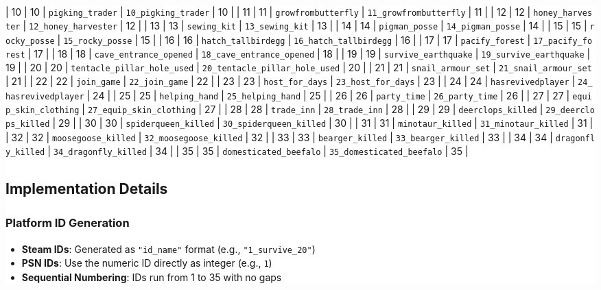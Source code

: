 | 10 | 10 | `pigking_trader` | `10_pigking_trader` | 10 |
| 11 | 11 | `growfrombutterfly` | `11_growfrombutterfly` | 11 |
| 12 | 12 | `honey_harvester` | `12_honey_harvester` | 12 |
| 13 | 13 | `sewing_kit` | `13_sewing_kit` | 13 |
| 14 | 14 | `pigman_posse` | `14_pigman_posse` | 14 |
| 15 | 15 | `rocky_posse` | `15_rocky_posse` | 15 |
| 16 | 16 | `hatch_tallbirdegg` | `16_hatch_tallbirdegg` | 16 |
| 17 | 17 | `pacify_forest` | `17_pacify_forest` | 17 |
| 18 | 18 | `cave_entrance_opened` | `18_cave_entrance_opened` | 18 |
| 19 | 19 | `survive_earthquake` | `19_survive_earthquake` | 19 |
| 20 | 20 | `tentacle_pillar_hole_used` | `20_tentacle_pillar_hole_used` | 20 |
| 21 | 21 | `snail_armour_set` | `21_snail_armour_set` | 21 |
| 22 | 22 | `join_game` | `22_join_game` | 22 |
| 23 | 23 | `host_for_days` | `23_host_for_days` | 23 |
| 24 | 24 | `hasrevivedplayer` | `24_hasrevivedplayer` | 24 |
| 25 | 25 | `helping_hand` | `25_helping_hand` | 25 |
| 26 | 26 | `party_time` | `26_party_time` | 26 |
| 27 | 27 | `equip_skin_clothing` | `27_equip_skin_clothing` | 27 |
| 28 | 28 | `trade_inn` | `28_trade_inn` | 28 |
| 29 | 29 | `deerclops_killed` | `29_deerclops_killed` | 29 |
| 30 | 30 | `spiderqueen_killed` | `30_spiderqueen_killed` | 30 |
| 31 | 31 | `minotaur_killed` | `31_minotaur_killed` | 31 |
| 32 | 32 | `moosegoose_killed` | `32_moosegoose_killed` | 32 |
| 33 | 33 | `bearger_killed` | `33_bearger_killed` | 33 |
| 34 | 34 | `dragonfly_killed` | `34_dragonfly_killed` | 34 |
| 35 | 35 | `domesticated_beefalo` | `35_domesticated_beefalo` | 35 |

## Implementation Details

### Platform ID Generation

- **Steam IDs**: Generated as `"id_name"` format (e.g., `"1_survive_20"`)
- **PSN IDs**: Use the numeric ID directly as integer (e.g., `1`)
- **Sequential Numbering**: IDs run from 1 to 35 with no gaps
